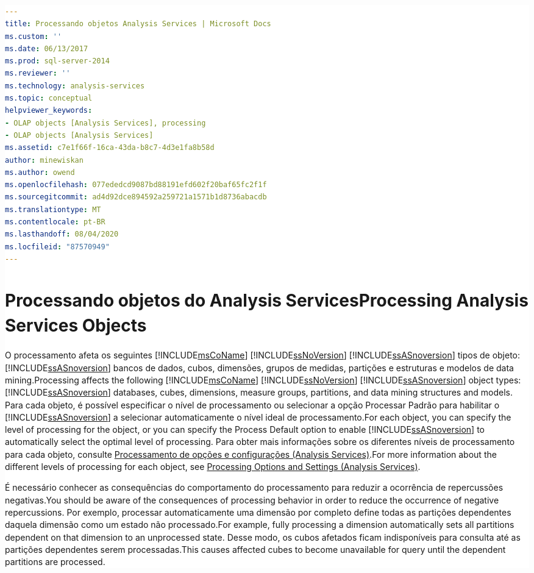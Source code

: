 ```yaml
---
title: Processando objetos Analysis Services | Microsoft Docs
ms.custom: ''
ms.date: 06/13/2017
ms.prod: sql-server-2014
ms.reviewer: ''
ms.technology: analysis-services
ms.topic: conceptual
helpviewer_keywords:
- OLAP objects [Analysis Services], processing
- OLAP objects [Analysis Services]
ms.assetid: c7e1f66f-16ca-43da-b8c7-4d3e1fa8b58d
author: minewiskan
ms.author: owend
ms.openlocfilehash: 077ededcd9087bd88191efd602f20baf65fc2f1f
ms.sourcegitcommit: ad4d92dce894592a259721a1571b1d8736abacdb
ms.translationtype: MT
ms.contentlocale: pt-BR
ms.lasthandoff: 08/04/2020
ms.locfileid: "87570949"
---
```

# <a name="processing-analysis-services-objects"></a><span data-ttu-id="fd4b6-102">Processando objetos do Analysis Services</span><span class="sxs-lookup"><span data-stu-id="fd4b6-102">Processing Analysis Services Objects</span></span>
  <span data-ttu-id="fd4b6-103">O processamento afeta os seguintes [!INCLUDE[msCoName](../../includes/msconame-md.md)] [!INCLUDE[ssNoVersion](../../includes/ssnoversion-md.md)] [!INCLUDE[ssASnoversion](../../includes/ssasnoversion-md.md)] tipos de objeto: [!INCLUDE[ssASnoversion](../../includes/ssasnoversion-md.md)] bancos de dados, cubos, dimensões, grupos de medidas, partições e estruturas e modelos de data mining.</span><span class="sxs-lookup"><span data-stu-id="fd4b6-103">Processing affects the following [!INCLUDE[msCoName](../../includes/msconame-md.md)] [!INCLUDE[ssNoVersion](../../includes/ssnoversion-md.md)] [!INCLUDE[ssASnoversion](../../includes/ssasnoversion-md.md)] object types: [!INCLUDE[ssASnoversion](../../includes/ssasnoversion-md.md)] databases, cubes, dimensions, measure groups, partitions, and data mining structures and models.</span></span> <span data-ttu-id="fd4b6-104">Para cada objeto, é possível especificar o nível de processamento ou selecionar a opção Processar Padrão para habilitar o [!INCLUDE[ssASnoversion](../../includes/ssasnoversion-md.md)] a selecionar automaticamente o nível ideal de processamento.</span><span class="sxs-lookup"><span data-stu-id="fd4b6-104">For each object, you can specify the level of processing for the object, or you can specify the Process Default option to enable [!INCLUDE[ssASnoversion](../../includes/ssasnoversion-md.md)] to automatically select the optimal level of processing.</span></span> <span data-ttu-id="fd4b6-105">Para obter mais informações sobre os diferentes níveis de processamento para cada objeto, consulte [Processamento de opções e configurações &#40;Analysis Services&#41;](processing-options-and-settings-analysis-services.md).</span><span class="sxs-lookup"><span data-stu-id="fd4b6-105">For more information about the different levels of processing for each object, see [Processing Options and Settings &#40;Analysis Services&#41;](processing-options-and-settings-analysis-services.md).</span></span>  
  
 <span data-ttu-id="fd4b6-106">É necessário conhecer as consequências do comportamento do processamento para reduzir a ocorrência de repercussões negativas.</span><span class="sxs-lookup"><span data-stu-id="fd4b6-106">You should be aware of the consequences of processing behavior in order to reduce the occurrence of negative repercussions.</span></span> <span data-ttu-id="fd4b6-107">Por exemplo, processar automaticamente uma dimensão por completo define todas as partições dependentes daquela dimensão como um estado não processado.</span><span class="sxs-lookup"><span data-stu-id="fd4b6-107">For example, fully processing a dimension automatically sets all partitions dependent on that dimension to an unprocessed state.</span></span> <span data-ttu-id="fd4b6-108">Desse modo, os cubos afetados ficam indisponíveis para consulta até as partições dependentes serem processadas.</span><span class="sxs-lookup"><span data-stu-id="fd4b6-108">This causes affected cubes to become unavailable for query until the dependent partitions are processed.</span></span>  
  